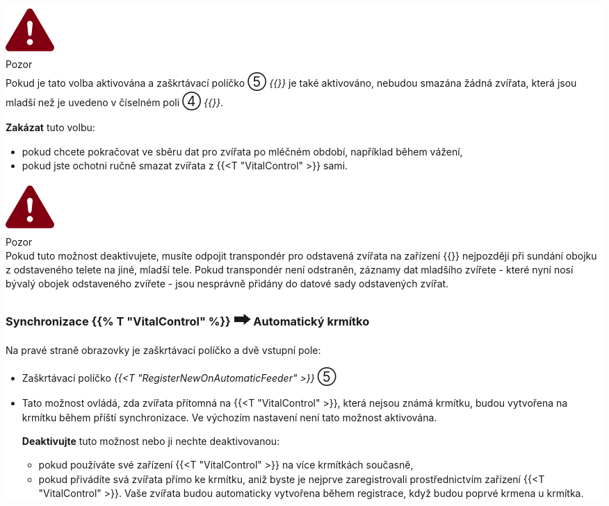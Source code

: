 <div class="alert alert-primary d-flex align-items-center" role="alert">
    <svg xmlns="http://www.w3.org/2000/svg" width="70px" fill="#810012" class="bi bi-exclamation-triangle-fill flex-shrink-0 me-3" viewBox="0 0 16 16" role="img" aria-label="Info:">
        <path d="M8.982 1.566a1.13 1.13 0 0 0-1.96 0L.165 13.233c-.457.778.091 1.767.98 1.767h13.713c.889 0 1.438-.99.98-1.767L8.982 1.566zM8 5c.535 0 .954.462.9.995l-.35 3.507a.552.552 0 0 1-1.1 0L7.1 5.995A.905.905 0 0 1 8 5zm.002 6a1 1 0 1 1 0 2 1 1 0 0 1 0-2z"/>
    </svg>
    <div>
        <span class="text-primary fs-3 fw-semibold">Pozor</span><br>
        Pokud je tato volba aktivována a zaškrtávací políčko <span style="font-size: 140%">⑤</span> <span style="font-style: italic;">{{<T "RegisterNewOnAutomaticFeeder" >}}</span> je také aktivováno, nebudou smazána žádná zvířata, která jsou mladší než je uvedeno v číselném poli <span style="font-size: 140%" id="VitalControlSettingsPage1_Digit_4">➃</span> <span style="font-style: italic;">{{<T "DoNotDeleteAnimalsYoungerThan" >}}</span>.
    </div>
</div>

<span style="font-weight: bold">Zakázat</span> tuto volbu:
- pokud chcete pokračovat ve sběru dat pro zvířata po mléčném období, například během vážení,
- pokud jste ochotni ručně smazat zvířata z {{<T "VitalControl" >}} sami.

<div class="alert alert-primary d-flex align-items-center" role="alert">
    <svg xmlns="http://www.w3.org/2000/svg" width="70px" fill="#810012" class="bi bi-exclamation-triangle-fill flex-shrink-0 me-3" viewBox="0 0 16 16" role="img" aria-label="Info:">
        <path d="M8.982 1.566a1.13 1.13 0 0 0-1.96 0L.165 13.233c-.457.778.091 1.767.98 1.767h13.713c.889 0 1.438-.99.98-1.767L8.982 1.566zM8 5c.535 0 .954.462.9.995l-.35 3.507a.552.552 0 0 1-1.1 0L7.1 5.995A.905.905 0 0 1 8 5zm.002 6a1 1 0 1 1 0 2 1 1 0 0 1 0-2z"/>
    </svg>
    <div>
        <span class="text-primary fs-3 fw-semibold">Pozor</span><br>
        Pokud tuto možnost deaktivujete, musíte odpojit transpondér pro odstavená zvířata na zařízení {{<T "VitalControl" >}} nejpozději při sundání obojku z odstaveného telete na jiné, mladší tele. Pokud transpondér není odstraněn, záznamy dat mladšího zvířete - které nyní nosí bývalý obojek odstaveného zvířete - jsou nesprávně přidány do datové sady odstavených zvířat.
    </div>
</div>

### Synchronizace {{% T "VitalControl" %}} <span style="font-size: 150%">🠲</span> Automatický krmítko

Na pravé straně obrazovky je zaškrtávací políčko a dvě vstupní pole:

* Zaškrtávací políčko <span style="font-style: italic;">{{<T "RegisterNewOnAutomaticFeeder" >}}</span> <span style="font-size: 140%" id="VitalControlSettingsPage1_Digit_5">⑤</span>

- Tato možnost ovládá, zda zvířata přítomná na {{<T "VitalControl" >}}, která nejsou známá krmítku, budou vytvořena na krmítku během příští synchronizace. Ve výchozím nastavení není tato možnost aktivována.

    <span style="font-weight: bold">Deaktivujte</span> tuto možnost nebo ji nechte deaktivovanou:

    - pokud používáte své zařízení {{<T "VitalControl" >}} na více krmítkách současně,
    - pokud přivádíte svá zvířata přímo ke krmítku, aniž byste je nejprve zaregistrovali prostřednictvím zařízení {{<T "VitalControl" >}}. Vaše zvířata budou automaticky vytvořena během registrace, když budou poprvé krmena u krmítka.
